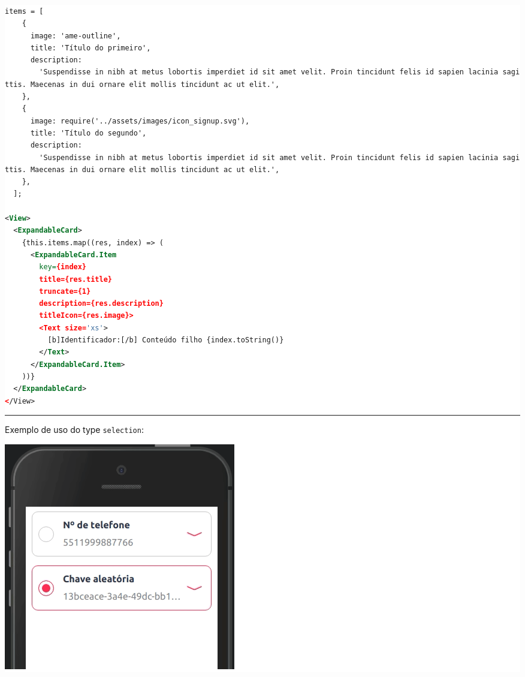 ```xml
items = [
    {
      image: 'ame-outline',
      title: 'Título do primeiro',
      description:
        'Suspendisse in nibh at metus lobortis imperdiet id sit amet velit. Proin tincidunt felis id sapien lacinia sagittis. Maecenas in dui ornare elit mollis tincidunt ac ut elit.',
    },
    {
      image: require('../assets/images/icon_signup.svg'),
      title: 'Título do segundo',
      description:
        'Suspendisse in nibh at metus lobortis imperdiet id sit amet velit. Proin tincidunt felis id sapien lacinia sagittis. Maecenas in dui ornare elit mollis tincidunt ac ut elit.',
    },
  ];

<View>
  <ExpandableCard>
    {this.items.map((res, index) => (
      <ExpandableCard.Item
        key={index}
        title={res.title}
        truncate={1}
        description={res.description}
        titleIcon={res.image}>
        <Text size='xs'>
          [b]Identificador:[/b] Conteúdo filho {index.toString()}
        </Text>
      </ExpandableCard.Item>
    ))}
  </ExpandableCard>
</View>
```

---

Exemplo de uso do type `selection`:

![EFxpandableCard_ex1](assets/images_components/v2.21.0/expandableCard_ex2.gif)
